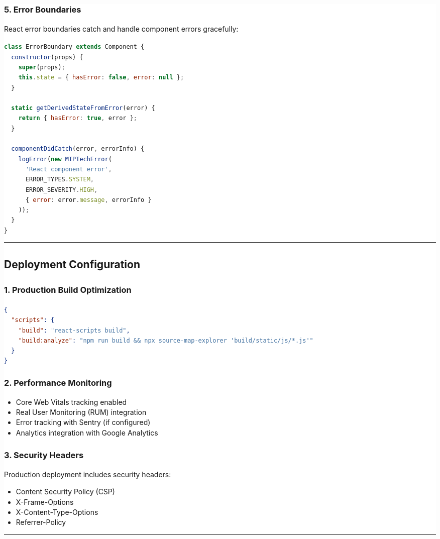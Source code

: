 ### 5. Error Boundaries

React error boundaries catch and handle component errors gracefully:

```javascript
class ErrorBoundary extends Component {
  constructor(props) {
    super(props);
    this.state = { hasError: false, error: null };
  }
  
  static getDerivedStateFromError(error) {
    return { hasError: true, error };
  }
  
  componentDidCatch(error, errorInfo) {
    logError(new MIPTechError(
      'React component error',
      ERROR_TYPES.SYSTEM,
      ERROR_SEVERITY.HIGH,
      { error: error.message, errorInfo }
    ));
  }
}
```

---

## Deployment Configuration

### 1. Production Build Optimization

```json
{
  "scripts": {
    "build": "react-scripts build",
    "build:analyze": "npm run build && npx source-map-explorer 'build/static/js/*.js'"
  }
}
```

### 2. Performance Monitoring

- Core Web Vitals tracking enabled
- Real User Monitoring (RUM) integration
- Error tracking with Sentry (if configured)
- Analytics integration with Google Analytics

### 3. Security Headers

Production deployment includes security headers:
- Content Security Policy (CSP)
- X-Frame-Options
- X-Content-Type-Options
- Referrer-Policy

---
